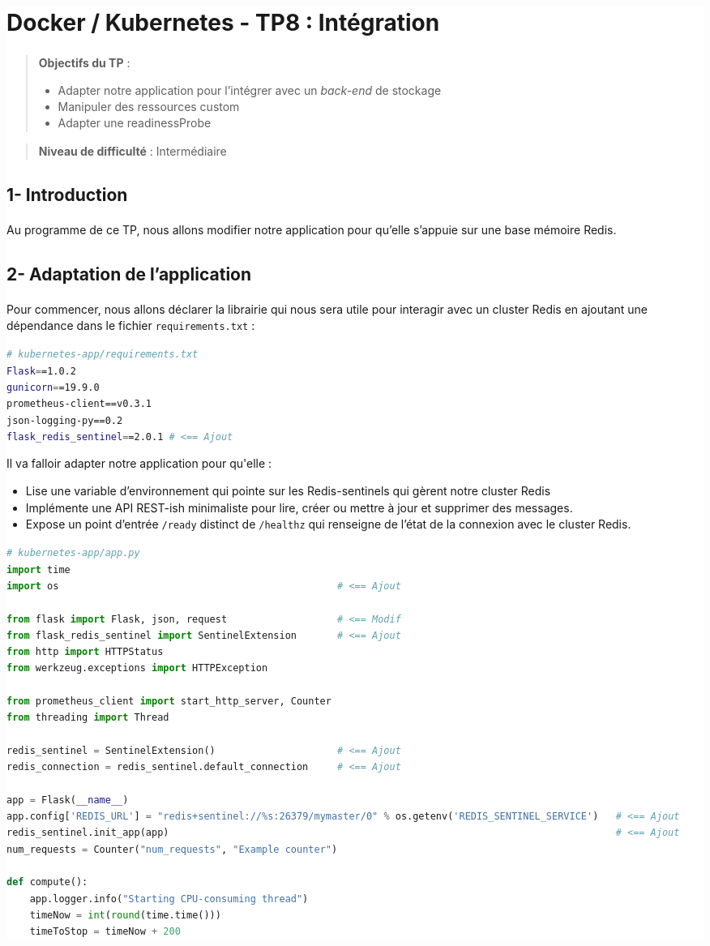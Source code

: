 # Docker / Kubernetes - TP8 : Intégration
> **Objectifs du TP** :
>- Adapter notre application pour l’intégrer avec un _back-end_ de stockage
>- Manipuler des ressources custom
>- Adapter une readinessProbe

>
> **Niveau de difficulté** :
> Intermédiaire

## 1- Introduction

Au programme de ce TP, nous allons modifier notre application pour qu’elle s’appuie sur une base mémoire Redis.

## 2- Adaptation de l’application

Pour commencer, nous allons déclarer la librairie qui nous sera utile pour interagir avec un cluster Redis en ajoutant une dépendance dans le fichier `requirements.txt` :
```sh
# kubernetes-app/requirements.txt
Flask==1.0.2
gunicorn==19.9.0
prometheus-client==v0.3.1
json-logging-py==0.2
flask_redis_sentinel==2.0.1 # <== Ajout
```

Il va falloir adapter notre application pour qu'elle :
- Lise une variable d’environnement qui pointe sur les Redis-sentinels qui gèrent notre cluster Redis
- Implémente une API REST-ish minimaliste pour lire, créer ou mettre à jour et supprimer des messages.
- Expose un point d’entrée `/ready` distinct de `/healthz` qui renseigne de l’état de la connexion avec le cluster Redis.

```py
# kubernetes-app/app.py
import time
import os                                                # <== Ajout

from flask import Flask, json, request                   # <== Modif
from flask_redis_sentinel import SentinelExtension       # <== Ajout
from http import HTTPStatus
from werkzeug.exceptions import HTTPException

from prometheus_client import start_http_server, Counter
from threading import Thread

redis_sentinel = SentinelExtension()                     # <== Ajout
redis_connection = redis_sentinel.default_connection     # <== Ajout

app = Flask(__name__)
app.config['REDIS_URL'] = "redis+sentinel://%s:26379/mymaster/0" % os.getenv('REDIS_SENTINEL_SERVICE')   # <== Ajout
redis_sentinel.init_app(app)                                                                             # <== Ajout
num_requests = Counter("num_requests", "Example counter")

def compute():
    app.logger.info("Starting CPU-consuming thread")
    timeNow = int(round(time.time()))
    timeToStop = timeNow + 200
```